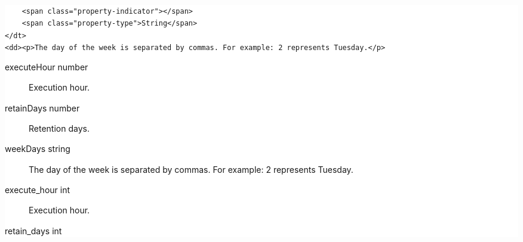         <span class="property-indicator"></span>
        <span class="property-type">String</span>
    </dt>
    <dd><p>The day of the week is separated by commas. For example: 2 represents Tuesday.</p>
</dd></dl>
</pulumi-choosable>
</div>

<div>
<pulumi-choosable type="language" values="javascript,typescript">
<dl class="resources-properties"><dt class="property-optional"
            title="Optional">
        <span id="executehour_nodejs">
<a data-swiftype-name="resource-property" data-swiftype-type="text" href="#executehour_nodejs" style="color: inherit; text-decoration: inherit;">execute<wbr>Hour</a>
</span>
        <span class="property-indicator"></span>
        <span class="property-type">number</span>
    </dt>
    <dd><p>Execution hour.</p>
</dd><dt class="property-optional"
            title="Optional">
        <span id="retaindays_nodejs">
<a data-swiftype-name="resource-property" data-swiftype-type="text" href="#retaindays_nodejs" style="color: inherit; text-decoration: inherit;">retain<wbr>Days</a>
</span>
        <span class="property-indicator"></span>
        <span class="property-type">number</span>
    </dt>
    <dd><p>Retention days.</p>
</dd><dt class="property-optional"
            title="Optional">
        <span id="weekdays_nodejs">
<a data-swiftype-name="resource-property" data-swiftype-type="text" href="#weekdays_nodejs" style="color: inherit; text-decoration: inherit;">week<wbr>Days</a>
</span>
        <span class="property-indicator"></span>
        <span class="property-type">string</span>
    </dt>
    <dd><p>The day of the week is separated by commas. For example: 2 represents Tuesday.</p>
</dd></dl>
</pulumi-choosable>
</div>

<div>
<pulumi-choosable type="language" values="python">
<dl class="resources-properties"><dt class="property-optional"
            title="Optional">
        <span id="execute_hour_python">
<a data-swiftype-name="resource-property" data-swiftype-type="text" href="#execute_hour_python" style="color: inherit; text-decoration: inherit;">execute_<wbr>hour</a>
</span>
        <span class="property-indicator"></span>
        <span class="property-type">int</span>
    </dt>
    <dd><p>Execution hour.</p>
</dd><dt class="property-optional"
            title="Optional">
        <span id="retain_days_python">
<a data-swiftype-name="resource-property" data-swiftype-type="text" href="#retain_days_python" style="color: inherit; text-decoration: inherit;">retain_<wbr>days</a>
</span>
        <span class="property-indicator"></span>
        <span class="property-type">int</span>